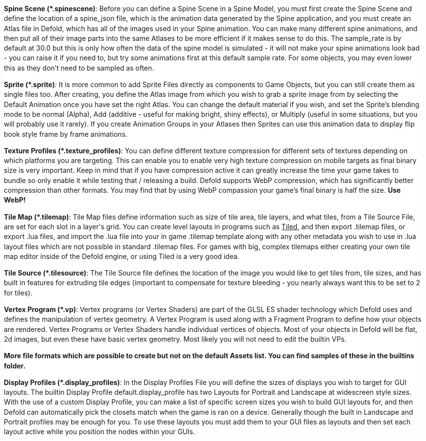 **Spine Scene \(\*.spinescene\)**: Before you can define a Spine Scene in a Spine Model, you must first create the Spine Scene and define the location of a spine\_json file, which is the animation data generated by the Spine application, and you must create an Atlas file in Defold, which has all of the images used in your Spine animation. You can make many different spine animations, and then put all of their image parts into the same Atlases to be more efficient if it makes sense to do this. The sample\_rate is by default at 30.0 but this is only how often the data of the spine model is simulated - it will not make your spine animations look bad - you can raise it if you need to, but try some animations first at this default sample rate. For some objects, you may even lower this as they don’t need to be sampled as often.

**Sprite \(\*.sprite\)**_:_ It is more common to add Sprite Files directly as components to Game Objects, but you can still create them as single files too. After creating, you define the Atlas image from which you wish to grab a sprite image from by selecting the Default Animation once you have set the right Atlas. You can change the default material if you wish, and set the Sprite’s blending mode to be normal \(Alpha\), Add \(additive - useful for making bright, shiny effects\), or Multiply \(useful in some situations, but you will probably use it rarely\). If you create Animation Groups in your Atlases then Sprites can use this animation data to display flip book style frame by frame animations. 

**Texture Profiles \(\*.texture\_profiles\)**: You can define different texture compression for different sets of textures depending on which platforms you are targeting. This can enable you to enable very high texture compression on mobile targets as final binary size is very important. Keep in mind that if you have compression active it can greatly increase the time your game takes to bundle so only enable it while testing that / releasing a build. Defold supports WebP compression, which has significantly better compression than other formats. You may find that by using WebP compassion your game’s final binary is half the size. **Use WebP!**

**Tile Map \(\*.tilemap\)**: Tile Map files define information such as size of tile area, tile layers, and what tiles, from a Tile Source File, are set for each slot in a layer's grid. You can create level layouts in programs such as [Tiled](https://www.mapeditor.org/), and then export .tilemap files, or export .lua files, and import the .lua file into your in game .tilemap template along with any other metadata you wish to use in .lua layout files which are not possible in standard .tilemap files. For games with big, complex tilemaps either creating your own tile map editor inside of the Defold engine, or using Tiled is a very good idea.

**Tile Source \(\*.tilesource\)**: The Tile Source file defines the location of the image you would like to get tiles from, tile sizes, and has built in features for extruding tile edges \(important to compensate for texture bleeding - you nearly always want this to be set to 2 for tiles\).

**Vertex Program \(\*.vp\)**: Vertex programs \(or Vertex Shaders\) are part of the GLSL ES shader technology which Defold uses and defines the manipulation of vertex geometry. A Vertex Program is used along with a Fragment Program to define how your objects are rendered. Vertex Programs or Vertex Shaders handle individual vertices of objects. Most of your objects in Defold will be flat, 2d images, but even these have basic vertex geometry. Most likely you will not need to edit the builtin VPs.

**More file formats which are possible to create but not on the default Assets list. You can find samples of these in the builtins folder.**

**Display Profiles \(\*.display\_profiles\)**: In the Display Profiles File you will define the sizes of displays you wish to target for GUI layouts. The builtin Display Profile default.display\_profile has two Layouts for Portrait and Landscape at widescreen style sizes. With the use of a custom Display Profile, you can make a list of specific screen sizes you wish to build GUI layouts for, and then Defold can automatically pick the closets match when the game is ran on a device. Generally though the built in Landscape and Portrait profiles may be enough for you. To use these layouts you must add them to your GUI files as layouts and then set each layout active while you position the nodes within your GUIs.
